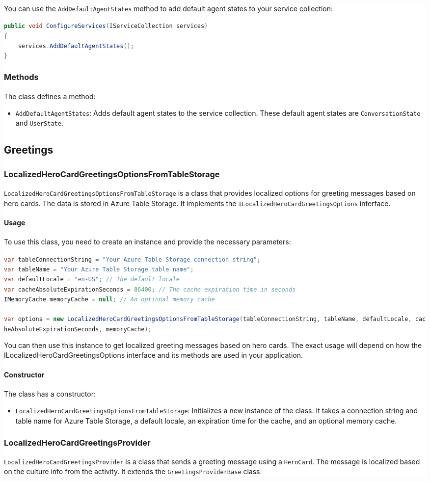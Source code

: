 You can use the `AddDefaultAgentStates` method to add default agent states to your service collection:

```csharp
public void ConfigureServices(IServiceCollection services)
{
    services.AddDefaultAgentStates();
}
```

### Methods

The class defines a method:

- `AddDefaultAgentStates`: Adds default agent states to the service collection. These default agent states are `ConversationState` and `UserState`.

## Greetings

### LocalizedHeroCardGreetingsOptionsFromTableStorage

`LocalizedHeroCardGreetingsOptionsFromTableStorage` is a class that provides localized options for greeting messages based on hero cards. The data is stored in Azure Table Storage. It implements the `ILocalizedHeroCardGreetingsOptions` interface.

#### Usage

To use this class, you need to create an instance and provide the necessary parameters:

```csharp
var tableConnectionString = "Your Azure Table Storage connection string";
var tableName = "Your Azure Table Storage table name";
var defaultLocale = "en-US"; // The default locale
var cacheAbsoluteExpirationSeconds = 86400; // The cache expiration time in seconds
IMemoryCache memoryCache = null; // An optional memory cache

var options = new LocalizedHeroCardGreetingsOptionsFromTableStorage(tableConnectionString, tableName, defaultLocale, cacheAbsoluteExpirationSeconds, memoryCache);
```

You can then use this instance to get localized greeting messages based on hero cards. The exact usage will depend on how the ILocalizedHeroCardGreetingsOptions interface and its methods are used in your application.

#### Constructor
The class has a constructor:

- `LocalizedHeroCardGreetingsOptionsFromTableStorage`: Initializes a new instance of the class. It takes a connection string and table name for Azure Table Storage, a default locale, an expiration time for the cache, and an optional memory cache.

### LocalizedHeroCardGreetingsProvider

`LocalizedHeroCardGreetingsProvider` is a class that sends a greeting message using a `HeroCard`. The message is localized based on the culture info from the activity. It extends the `GreetingsProviderBase` class.
